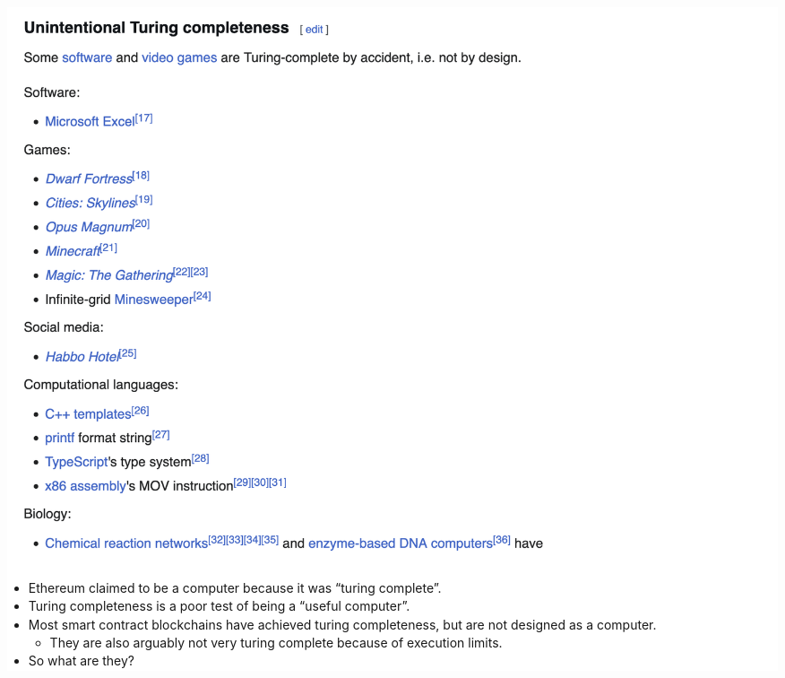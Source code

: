 <img style="width: 600px;" src="./img/turing.png" />

</div>
<div class="right">

- Ethereum claimed to be a computer because it was “turing complete”.
- Turing completeness is a poor test of being a “useful computer”.
- Most smart contract blockchains have achieved turing completeness, but are not designed as a computer.
  - They are also arguably not very turing complete because of execution limits.
- So what are they?
